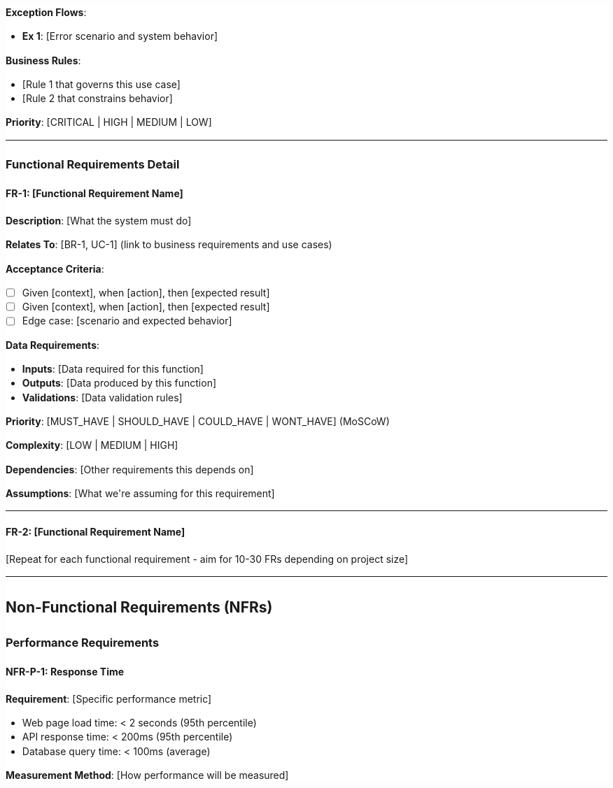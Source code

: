**Exception Flows**:
- **Ex 1**: [Error scenario and system behavior]

**Business Rules**:
- [Rule 1 that governs this use case]
- [Rule 2 that constrains behavior]

**Priority**: [CRITICAL | HIGH | MEDIUM | LOW]

---

### Functional Requirements Detail

#### FR-1: [Functional Requirement Name]

**Description**: [What the system must do]

**Relates To**: [BR-1, UC-1] (link to business requirements and use cases)

**Acceptance Criteria**:
- [ ] Given [context], when [action], then [expected result]
- [ ] Given [context], when [action], then [expected result]
- [ ] Edge case: [scenario and expected behavior]

**Data Requirements**:
- **Inputs**: [Data required for this function]
- **Outputs**: [Data produced by this function]
- **Validations**: [Data validation rules]

**Priority**: [MUST_HAVE | SHOULD_HAVE | COULD_HAVE | WONT_HAVE] (MoSCoW)

**Complexity**: [LOW | MEDIUM | HIGH]

**Dependencies**: [Other requirements this depends on]

**Assumptions**: [What we're assuming for this requirement]

---

#### FR-2: [Functional Requirement Name]

[Repeat for each functional requirement - aim for 10-30 FRs depending on project size]

---

## Non-Functional Requirements (NFRs)

### Performance Requirements

#### NFR-P-1: Response Time

**Requirement**: [Specific performance metric]
- Web page load time: < 2 seconds (95th percentile)
- API response time: < 200ms (95th percentile)
- Database query time: < 100ms (average)

**Measurement Method**: [How performance will be measured]
